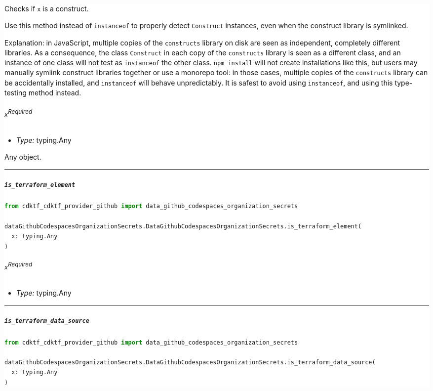 Checks if `x` is a construct.

Use this method instead of `instanceof` to properly detect `Construct`
instances, even when the construct library is symlinked.

Explanation: in JavaScript, multiple copies of the `constructs` library on
disk are seen as independent, completely different libraries. As a
consequence, the class `Construct` in each copy of the `constructs` library
is seen as a different class, and an instance of one class will not test as
`instanceof` the other class. `npm install` will not create installations
like this, but users may manually symlink construct libraries together or
use a monorepo tool: in those cases, multiple copies of the `constructs`
library can be accidentally installed, and `instanceof` will behave
unpredictably. It is safest to avoid using `instanceof`, and using
this type-testing method instead.

###### `x`<sup>Required</sup> <a name="x" id="@cdktf/provider-github.dataGithubCodespacesOrganizationSecrets.DataGithubCodespacesOrganizationSecrets.isConstruct.parameter.x"></a>

- *Type:* typing.Any

Any object.

---

##### `is_terraform_element` <a name="is_terraform_element" id="@cdktf/provider-github.dataGithubCodespacesOrganizationSecrets.DataGithubCodespacesOrganizationSecrets.isTerraformElement"></a>

```python
from cdktf_cdktf_provider_github import data_github_codespaces_organization_secrets

dataGithubCodespacesOrganizationSecrets.DataGithubCodespacesOrganizationSecrets.is_terraform_element(
  x: typing.Any
)
```

###### `x`<sup>Required</sup> <a name="x" id="@cdktf/provider-github.dataGithubCodespacesOrganizationSecrets.DataGithubCodespacesOrganizationSecrets.isTerraformElement.parameter.x"></a>

- *Type:* typing.Any

---

##### `is_terraform_data_source` <a name="is_terraform_data_source" id="@cdktf/provider-github.dataGithubCodespacesOrganizationSecrets.DataGithubCodespacesOrganizationSecrets.isTerraformDataSource"></a>

```python
from cdktf_cdktf_provider_github import data_github_codespaces_organization_secrets

dataGithubCodespacesOrganizationSecrets.DataGithubCodespacesOrganizationSecrets.is_terraform_data_source(
  x: typing.Any
)
```
